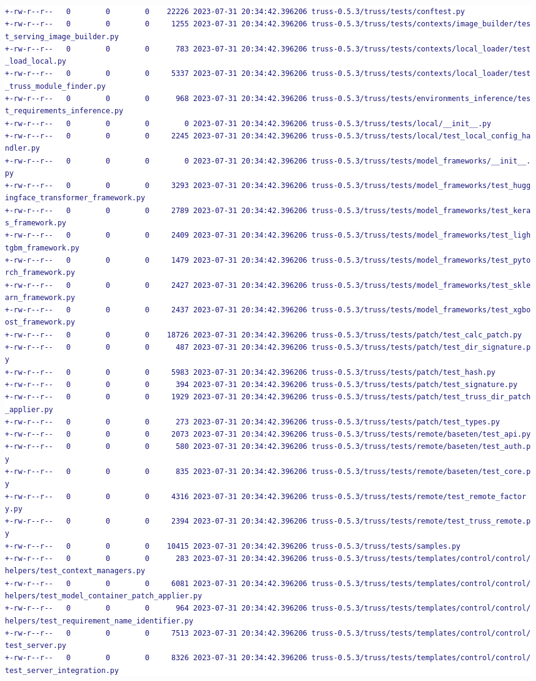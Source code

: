 ```diff
+-rw-r--r--   0        0        0    22226 2023-07-31 20:34:42.396206 truss-0.5.3/truss/tests/conftest.py
+-rw-r--r--   0        0        0     1255 2023-07-31 20:34:42.396206 truss-0.5.3/truss/tests/contexts/image_builder/test_serving_image_builder.py
+-rw-r--r--   0        0        0      783 2023-07-31 20:34:42.396206 truss-0.5.3/truss/tests/contexts/local_loader/test_load_local.py
+-rw-r--r--   0        0        0     5337 2023-07-31 20:34:42.396206 truss-0.5.3/truss/tests/contexts/local_loader/test_truss_module_finder.py
+-rw-r--r--   0        0        0      968 2023-07-31 20:34:42.396206 truss-0.5.3/truss/tests/environments_inference/test_requirements_inference.py
+-rw-r--r--   0        0        0        0 2023-07-31 20:34:42.396206 truss-0.5.3/truss/tests/local/__init__.py
+-rw-r--r--   0        0        0     2245 2023-07-31 20:34:42.396206 truss-0.5.3/truss/tests/local/test_local_config_handler.py
+-rw-r--r--   0        0        0        0 2023-07-31 20:34:42.396206 truss-0.5.3/truss/tests/model_frameworks/__init__.py
+-rw-r--r--   0        0        0     3293 2023-07-31 20:34:42.396206 truss-0.5.3/truss/tests/model_frameworks/test_huggingface_transformer_framework.py
+-rw-r--r--   0        0        0     2789 2023-07-31 20:34:42.396206 truss-0.5.3/truss/tests/model_frameworks/test_keras_framework.py
+-rw-r--r--   0        0        0     2409 2023-07-31 20:34:42.396206 truss-0.5.3/truss/tests/model_frameworks/test_lightgbm_framework.py
+-rw-r--r--   0        0        0     1479 2023-07-31 20:34:42.396206 truss-0.5.3/truss/tests/model_frameworks/test_pytorch_framework.py
+-rw-r--r--   0        0        0     2427 2023-07-31 20:34:42.396206 truss-0.5.3/truss/tests/model_frameworks/test_sklearn_framework.py
+-rw-r--r--   0        0        0     2437 2023-07-31 20:34:42.396206 truss-0.5.3/truss/tests/model_frameworks/test_xgboost_framework.py
+-rw-r--r--   0        0        0    18726 2023-07-31 20:34:42.396206 truss-0.5.3/truss/tests/patch/test_calc_patch.py
+-rw-r--r--   0        0        0      487 2023-07-31 20:34:42.396206 truss-0.5.3/truss/tests/patch/test_dir_signature.py
+-rw-r--r--   0        0        0     5983 2023-07-31 20:34:42.396206 truss-0.5.3/truss/tests/patch/test_hash.py
+-rw-r--r--   0        0        0      394 2023-07-31 20:34:42.396206 truss-0.5.3/truss/tests/patch/test_signature.py
+-rw-r--r--   0        0        0     1929 2023-07-31 20:34:42.396206 truss-0.5.3/truss/tests/patch/test_truss_dir_patch_applier.py
+-rw-r--r--   0        0        0      273 2023-07-31 20:34:42.396206 truss-0.5.3/truss/tests/patch/test_types.py
+-rw-r--r--   0        0        0     2073 2023-07-31 20:34:42.396206 truss-0.5.3/truss/tests/remote/baseten/test_api.py
+-rw-r--r--   0        0        0      580 2023-07-31 20:34:42.396206 truss-0.5.3/truss/tests/remote/baseten/test_auth.py
+-rw-r--r--   0        0        0      835 2023-07-31 20:34:42.396206 truss-0.5.3/truss/tests/remote/baseten/test_core.py
+-rw-r--r--   0        0        0     4316 2023-07-31 20:34:42.396206 truss-0.5.3/truss/tests/remote/test_remote_factory.py
+-rw-r--r--   0        0        0     2394 2023-07-31 20:34:42.396206 truss-0.5.3/truss/tests/remote/test_truss_remote.py
+-rw-r--r--   0        0        0    10415 2023-07-31 20:34:42.396206 truss-0.5.3/truss/tests/samples.py
+-rw-r--r--   0        0        0      283 2023-07-31 20:34:42.396206 truss-0.5.3/truss/tests/templates/control/control/helpers/test_context_managers.py
+-rw-r--r--   0        0        0     6081 2023-07-31 20:34:42.396206 truss-0.5.3/truss/tests/templates/control/control/helpers/test_model_container_patch_applier.py
+-rw-r--r--   0        0        0      964 2023-07-31 20:34:42.396206 truss-0.5.3/truss/tests/templates/control/control/helpers/test_requirement_name_identifier.py
+-rw-r--r--   0        0        0     7513 2023-07-31 20:34:42.396206 truss-0.5.3/truss/tests/templates/control/control/test_server.py
+-rw-r--r--   0        0        0     8326 2023-07-31 20:34:42.396206 truss-0.5.3/truss/tests/templates/control/control/test_server_integration.py
```